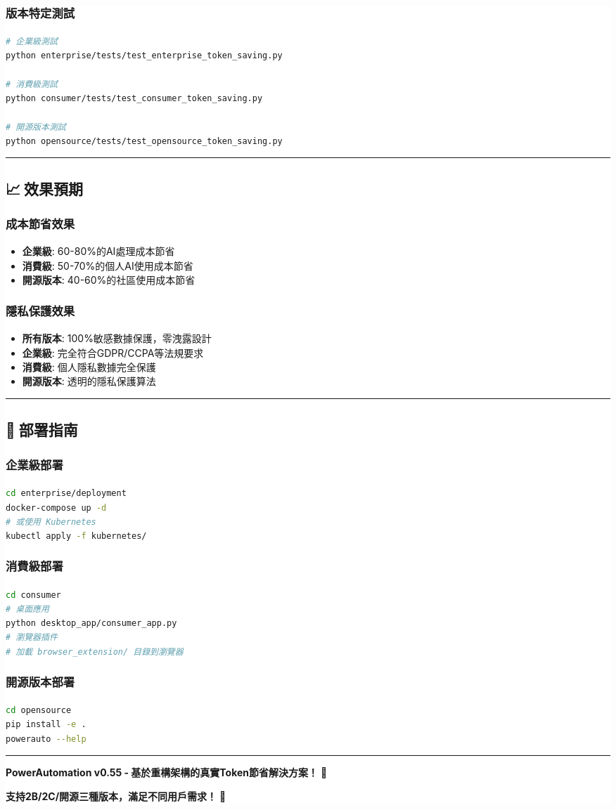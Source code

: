 ### **版本特定測試**
```bash
# 企業級測試
python enterprise/tests/test_enterprise_token_saving.py

# 消費級測試
python consumer/tests/test_consumer_token_saving.py

# 開源版本測試
python opensource/tests/test_opensource_token_saving.py
```

---

## 📈 **效果預期**

### **成本節省效果**
- **企業級**: 60-80%的AI處理成本節省
- **消費級**: 50-70%的個人AI使用成本節省
- **開源版本**: 40-60%的社區使用成本節省

### **隱私保護效果**
- **所有版本**: 100%敏感數據保護，零洩露設計
- **企業級**: 完全符合GDPR/CCPA等法規要求
- **消費級**: 個人隱私數據完全保護
- **開源版本**: 透明的隱私保護算法

---

## 🚀 **部署指南**

### **企業級部署**
```bash
cd enterprise/deployment
docker-compose up -d
# 或使用 Kubernetes
kubectl apply -f kubernetes/
```

### **消費級部署**
```bash
cd consumer
# 桌面應用
python desktop_app/consumer_app.py
# 瀏覽器插件
# 加載 browser_extension/ 目錄到瀏覽器
```

### **開源版本部署**
```bash
cd opensource
pip install -e .
powerauto --help
```

---

**PowerAutomation v0.55 - 基於重構架構的真實Token節省解決方案！** 🎯

**支持2B/2C/開源三種版本，滿足不同用戶需求！** 🚀


